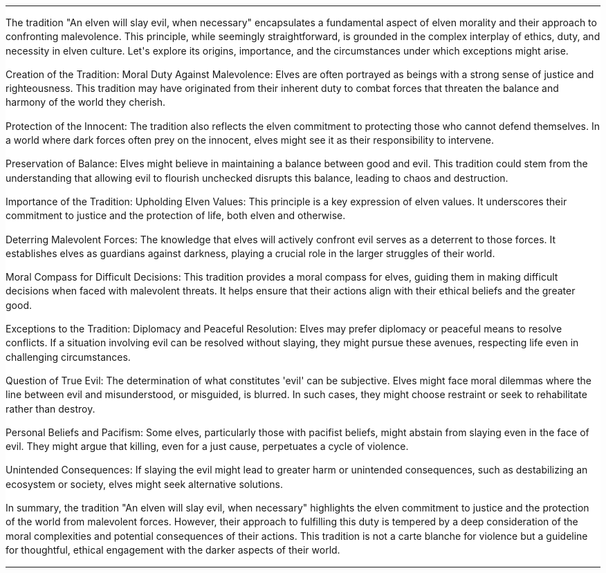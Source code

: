 *****************

The tradition "An elven will slay evil, when necessary" encapsulates a fundamental aspect of elven morality and their approach to confronting malevolence. This principle, while seemingly straightforward, is grounded in the complex interplay of ethics, duty, and necessity in elven culture. Let's explore its origins, importance, and the circumstances under which exceptions might arise.

Creation of the Tradition:
Moral Duty Against Malevolence: Elves are often portrayed as beings with a strong sense of justice and righteousness. This tradition may have originated from their inherent duty to combat forces that threaten the balance and harmony of the world they cherish.

Protection of the Innocent: The tradition also reflects the elven commitment to protecting those who cannot defend themselves. In a world where dark forces often prey on the innocent, elves might see it as their responsibility to intervene.

Preservation of Balance: Elves might believe in maintaining a balance between good and evil. This tradition could stem from the understanding that allowing evil to flourish unchecked disrupts this balance, leading to chaos and destruction.

Importance of the Tradition:
Upholding Elven Values: This principle is a key expression of elven values. It underscores their commitment to justice and the protection of life, both elven and otherwise.

Deterring Malevolent Forces: The knowledge that elves will actively confront evil serves as a deterrent to those forces. It establishes elves as guardians against darkness, playing a crucial role in the larger struggles of their world.

Moral Compass for Difficult Decisions: This tradition provides a moral compass for elves, guiding them in making difficult decisions when faced with malevolent threats. It helps ensure that their actions align with their ethical beliefs and the greater good.

Exceptions to the Tradition:
Diplomacy and Peaceful Resolution: Elves may prefer diplomacy or peaceful means to resolve conflicts. If a situation involving evil can be resolved without slaying, they might pursue these avenues, respecting life even in challenging circumstances.

Question of True Evil: The determination of what constitutes 'evil' can be subjective. Elves might face moral dilemmas where the line between evil and misunderstood, or misguided, is blurred. In such cases, they might choose restraint or seek to rehabilitate rather than destroy.

Personal Beliefs and Pacifism: Some elves, particularly those with pacifist beliefs, might abstain from slaying even in the face of evil. They might argue that killing, even for a just cause, perpetuates a cycle of violence.

Unintended Consequences: If slaying the evil might lead to greater harm or unintended consequences, such as destabilizing an ecosystem or society, elves might seek alternative solutions.

In summary, the tradition "An elven will slay evil, when necessary" highlights the elven commitment to justice and the protection of the world from malevolent forces. However, their approach to fulfilling this duty is tempered by a deep consideration of the moral complexities and potential consequences of their actions. This tradition is not a carte blanche for violence but a guideline for thoughtful, ethical engagement with the darker aspects of their world.


********************************

